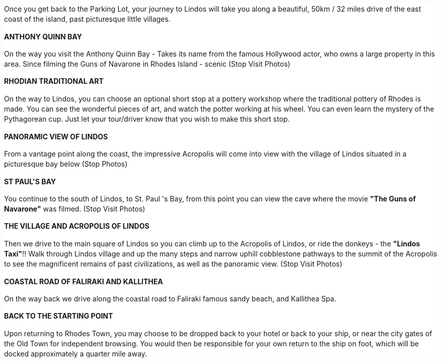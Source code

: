 Once you get back to the Parking Lot, your journey to Lindos will take you along a beautiful, 50km / 32 miles drive of the east coast of the island, past picturesque little villages.

**ANTHONY QUINN BAY**

On the way you visit the Anthony Quinn Bay - Takes its name from the famous Hollywood actor, who owns a large property in this area. Since filming the Guns of Navarone in Rhodes Island - scenic (Stop Visit Photos)

**RHODIAN TRADITIONAL ART**

On the way to Lindos, you can choose an optional short stop at a pottery workshop where the traditional pottery of Rhodes is made. You can see the wonderful pieces of art, and watch the potter working at his wheel. You can even learn the mystery of the Pythagorean cup. Just let your tour/driver know that you wish to make this short stop.

**PANORAMIC VIEW OF LINDOS**

From a vantage point along the coast, the impressive Acropolis will come into view with the village of Lindos situated in a picturesque bay below (Stop Photos)

**ST PAUL'S BAY**

You continue to the south of Lindos, to St. Paul 's Bay, from this point you can view the cave where the movie **"The Guns of Navarone"** was filmed. (Stop Visit Photos)

**THE VILLAGE AND ACROPOLIS OF LINDOS**

Then we drive to the main square of Lindos so you can climb up to the Acropolis of Lindos, or ride the donkeys - the **"Lindos Taxi"**!! Walk through Lindos village and up the many steps and narrow uphill cobblestone pathways to the summit of the Acropolis to see the magnificent remains of past civilizations, as well as the panoramic view. (Stop Visit Photos)

**COASTAL ROAD OF FALIRAKI AND KALLITHEA**

On the way back we drive along the coastal road to Faliraki famous sandy beach, and Kallithea Spa.

**BACK TO THE STARTING POINT**

Upon returning to Rhodes Town, you may choose to be dropped back to your hotel or back to your ship, or near the city gates of the Old Town for independent browsing. You would then be responsible for your own return to the ship on foot, which will be docked approximately a quarter mile away.